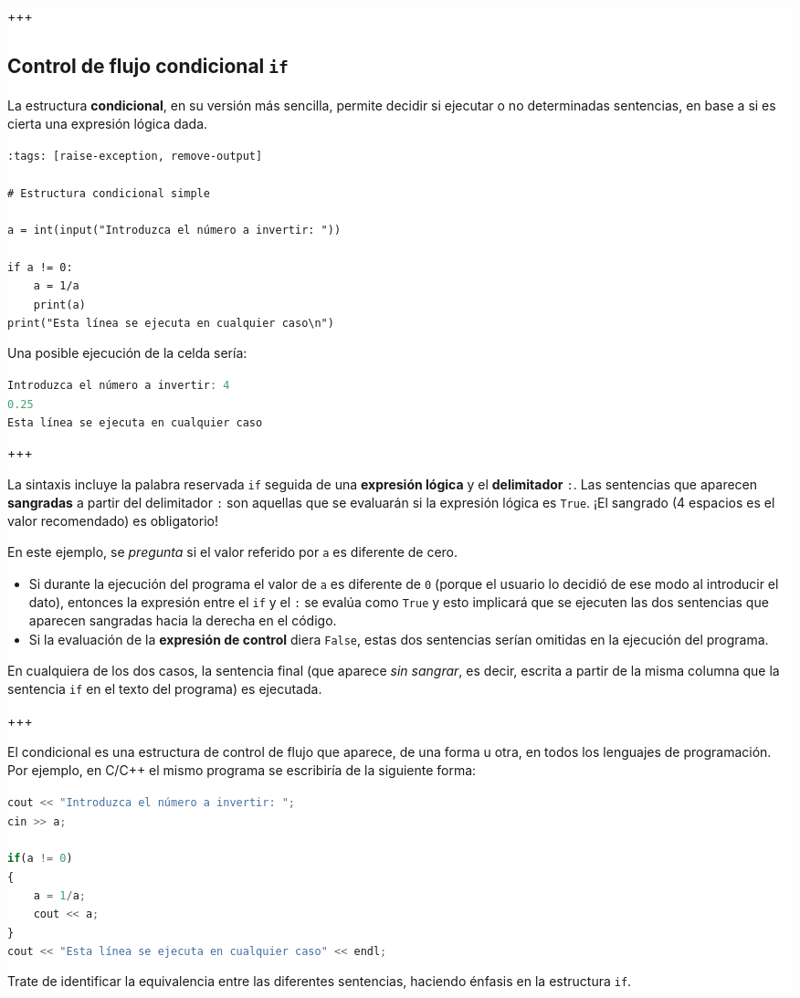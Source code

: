 +++

## Control de flujo condicional `if`

La estructura **condicional**, en su versión más sencilla, permite decidir si ejecutar o no determinadas sentencias, en base a si es cierta una expresión lógica dada.

```{code-cell} ipython3
:tags: [raise-exception, remove-output]

# Estructura condicional simple

a = int(input("Introduzca el número a invertir: "))

if a != 0:
    a = 1/a
    print(a)
print("Esta línea se ejecuta en cualquier caso\n")    
```

Una posible ejecución de la celda sería:

```cpp
Introduzca el número a invertir: 4
0.25
Esta línea se ejecuta en cualquier caso
```

+++

La sintaxis incluye la palabra reservada `if` seguida de una **expresión lógica** y el **delimitador** `:`. Las sentencias que aparecen **sangradas** a partir del delimitador `:` son aquellas que se evaluarán si la expresión lógica es `True`. ¡El sangrado (4 espacios es el valor recomendado) es obligatorio!

En este ejemplo, se *pregunta* si el valor referido por `a` es diferente de cero.
* Si durante la ejecución del programa el valor de `a` es diferente de `0` (porque el usuario lo decidió de ese modo al introducir el dato), entonces la expresión entre el `if` y el `:` se evalúa como `True` y esto implicará que se ejecuten las dos sentencias que aparecen sangradas hacia la derecha en el código.
* Si la evaluación de la **expresión de control** diera `False`, estas dos sentencias serían omitidas en la ejecución del programa.

En cualquiera de los dos casos, la sentencia final (que aparece *sin sangrar*, es decir, escrita a partir de la misma columna que la sentencia `if` en el texto del programa) es ejecutada.

+++

El condicional es una estructura de control de flujo que aparece, de una forma u otra, en todos los lenguajes de programación. Por ejemplo, en C/C++ el mismo programa se escribiría de la siguiente forma:

```python
cout << "Introduzca el número a invertir: ";
cin >> a;

if(a != 0)
{
    a = 1/a;
    cout << a;
}
cout << "Esta línea se ejecuta en cualquier caso" << endl;
```
Trate de identificar la equivalencia entre las diferentes sentencias, haciendo énfasis en la estructura `if`. 
